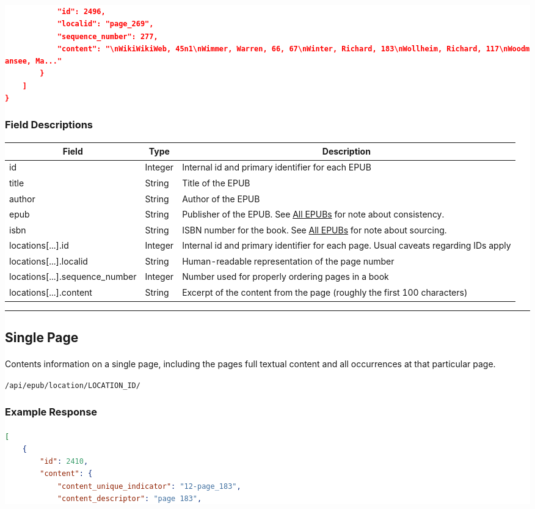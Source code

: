 ```json
            "id": 2496,
            "localid": "page_269",
            "sequence_number": 277,
            "content": "\nWikiWikiWeb, 45n1\nWimmer, Warren, 66, 67\nWinter, Richard, 183\nWollheim, Richard, 117\nWoodmansee, Ma..."
        }
    ]
}
```

### Field Descriptions

Field                           | Type    | Description
------------------------------- | ------- | -----------
id                              | Integer | Internal id and primary identifier for each EPUB 
title                           | String  | Title of the EPUB
author                          | String  | Author of the EPUB 
epub                            | String  | Publisher of the EPUB. See [All EPUBs](#all-epubs) for note about consistency.
isbn                            | String  | ISBN number for the book. See [All EPUBs](#all-epubs) for note about sourcing.
locations[...].id               | Integer | Internal id and primary identifier for each page. Usual caveats regarding IDs apply
locations[...].localid          | String  | Human-readable representation of the page number
locations[...].sequence_number  | Integer | Number used for properly ordering pages in a book 
locations[...].content          | String  | Excerpt of the content from the page (roughly the first 100 characters) 

---

## Single Page

Contents information on a single page, including the pages full textual content and all occurrences at that particular page.

```
/api/epub/location/LOCATION_ID/
```

### Example Response

```json
[
    {
        "id": 2410,
        "content": {
            "content_unique_indicator": "12-page_183",
            "content_descriptor": "page 183",
```